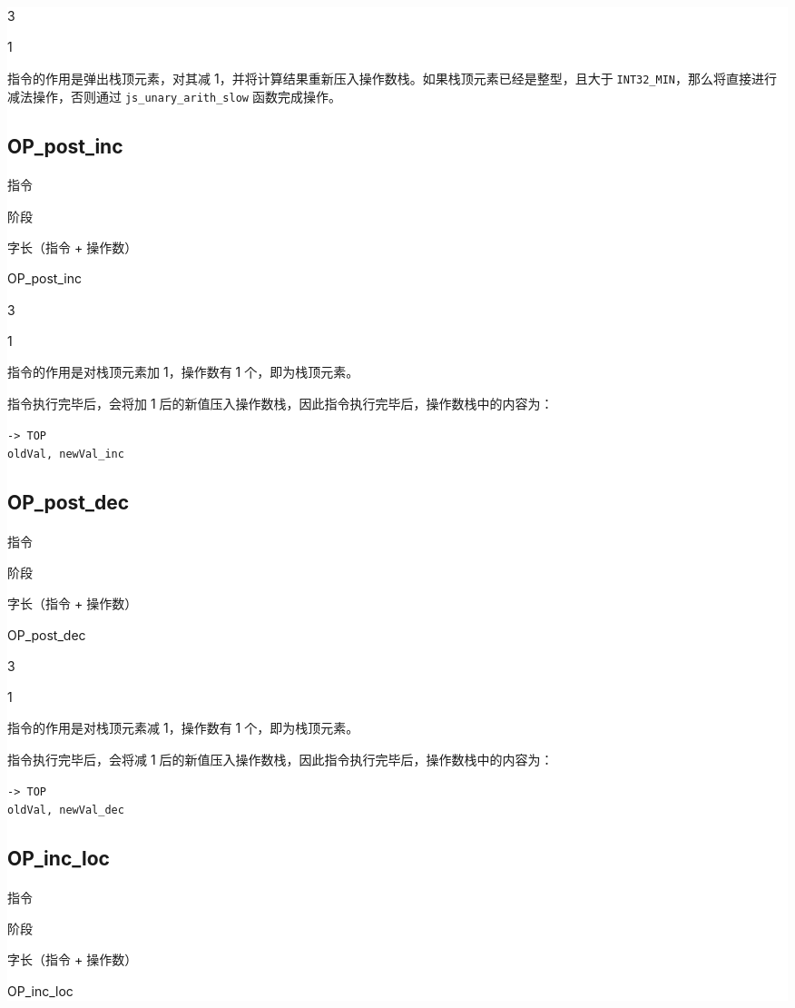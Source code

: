 3

1

指令的作用是弹出栈顶元素，对其减 1，并将计算结果重新压入操作数栈。如果栈顶元素已经是整型，且大于 `INT32_MIN`，那么将直接进行减法操作，否则通过 `js_unary_arith_slow` 函数完成操作。

OP\_post\_inc
-------------

指令

阶段

字长（指令 + 操作数）

OP\_post\_inc

3

1

指令的作用是对栈顶元素加 1，操作数有 1 个，即为栈顶元素。

指令执行完毕后，会将加 1 后的新值压入操作数栈，因此指令执行完毕后，操作数栈中的内容为：

    -> TOP
    oldVal, newVal_inc
    

OP\_post\_dec
-------------

指令

阶段

字长（指令 + 操作数）

OP\_post\_dec

3

1

指令的作用是对栈顶元素减 1，操作数有 1 个，即为栈顶元素。

指令执行完毕后，会将减 1 后的新值压入操作数栈，因此指令执行完毕后，操作数栈中的内容为：

    -> TOP
    oldVal, newVal_dec
    

OP\_inc\_loc
------------

指令

阶段

字长（指令 + 操作数）

OP\_inc\_loc
